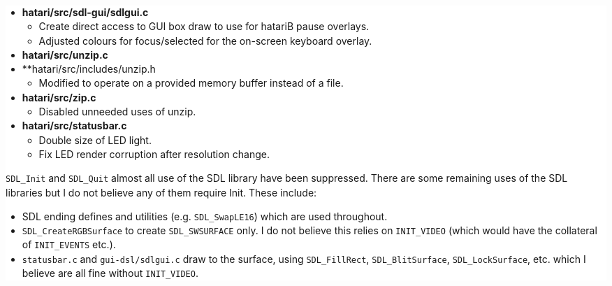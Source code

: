 * **hatari/src/sdl-gui/sdlgui.c**
  * Create direct access to GUI box draw to use for hatariB pause overlays.
  * Adjusted colours for focus/selected for the on-screen keyboard overlay.
* **hatari/src/unzip.c**
* **hatari/src/includes/unzip.h
  * Modified to operate on a provided memory buffer instead of a file.
* **hatari/src/zip.c**
  * Disabled unneeded uses of unzip.
* **hatari/src/statusbar.c**
  * Double size of LED light.
  * Fix LED render corruption after resolution change.

`SDL_Init` and `SDL_Quit` almost all use of the SDL library have been suppressed. There are some remaining uses of the SDL libraries but I do not believe any of them require Init. These include:
* SDL ending defines and utilities (e.g. `SDL_SwapLE16`) which are used throughout.
* `SDL_CreateRGBSurface` to create `SDL_SWSURFACE` only. I do not believe this relies on `INIT_VIDEO` (which would have the collateral of `INIT_EVENTS` etc.).
* `statusbar.c` and `gui-dsl/sdlgui.c` draw to the surface, using `SDL_FillRect`, `SDL_BlitSurface`, `SDL_LockSurface`, etc. which I believe are all fine without `INIT_VIDEO`.
